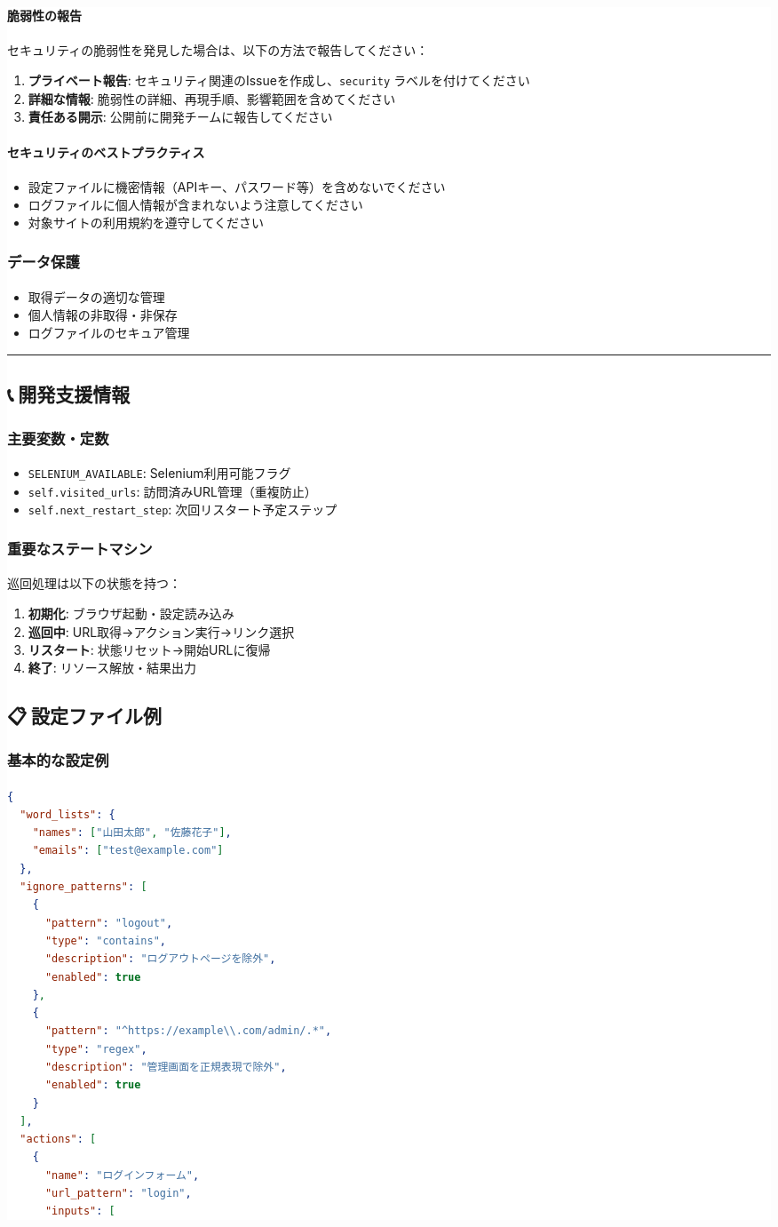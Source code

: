 #### 脆弱性の報告

セキュリティの脆弱性を発見した場合は、以下の方法で報告してください：

1. **プライベート報告**: セキュリティ関連のIssueを作成し、`security` ラベルを付けてください
2. **詳細な情報**: 脆弱性の詳細、再現手順、影響範囲を含めてください
3. **責任ある開示**: 公開前に開発チームに報告してください

#### セキュリティのベストプラクティス

- 設定ファイルに機密情報（APIキー、パスワード等）を含めないでください
- ログファイルに個人情報が含まれないよう注意してください
- 対象サイトの利用規約を遵守してください

### データ保護
- 取得データの適切な管理
- 個人情報の非取得・非保存
- ログファイルのセキュア管理

---

## 📞 開発支援情報

### 主要変数・定数
- `SELENIUM_AVAILABLE`: Selenium利用可能フラグ
- `self.visited_urls`: 訪問済みURL管理（重複防止）
- `self.next_restart_step`: 次回リスタート予定ステップ

### 重要なステートマシン
巡回処理は以下の状態を持つ：
1. **初期化**: ブラウザ起動・設定読み込み
2. **巡回中**: URL取得→アクション実行→リンク選択
3. **リスタート**: 状態リセット→開始URLに復帰
4. **終了**: リソース解放・結果出力

## 📋 設定ファイル例

### 基本的な設定例
```json
{
  "word_lists": {
    "names": ["山田太郎", "佐藤花子"],
    "emails": ["test@example.com"]
  },
  "ignore_patterns": [
    {
      "pattern": "logout",
      "type": "contains",
      "description": "ログアウトページを除外",
      "enabled": true
    },
    {
      "pattern": "^https://example\\.com/admin/.*",
      "type": "regex",
      "description": "管理画面を正規表現で除外",
      "enabled": true
    }
  ],
  "actions": [
    {
      "name": "ログインフォーム",
      "url_pattern": "login",
      "inputs": [
```